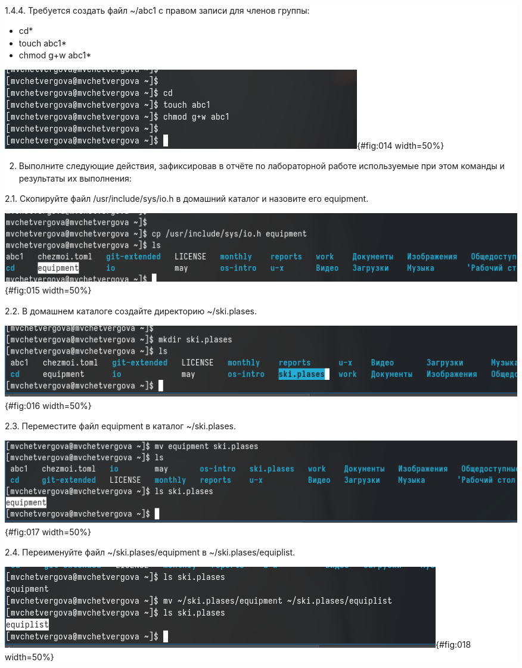 1.4.4. Требуется создать файл ~/abc1 с правом записи для членов группы:
* cd*
* touch abc1*
* chmod g+w abc1*


![  ](image/1.4.4.png){#fig:014 width=50%}

2. Выполните следующие действия, зафиксировав в отчёте по лабораторной работе
используемые при этом команды и результаты их выполнения:

2.1. Скопируйте файл /usr/include/sys/io.h в домашний каталог и назовите его
equipment. 

![  ](image/2.1.png){#fig:015 width=50%}

2.2. В домашнем каталоге создайте директорию ~/ski.plases.

![  ](image/2.2.png){#fig:016 width=50%}

2.3. Переместите файл equipment в каталог ~/ski.plases.

![  ](image/2.3.png){#fig:017 width=50%}

2.4. Переименуйте файл ~/ski.plases/equipment в ~/ski.plases/equiplist.

![  ](image/2.4.png){#fig:018 width=50%}
